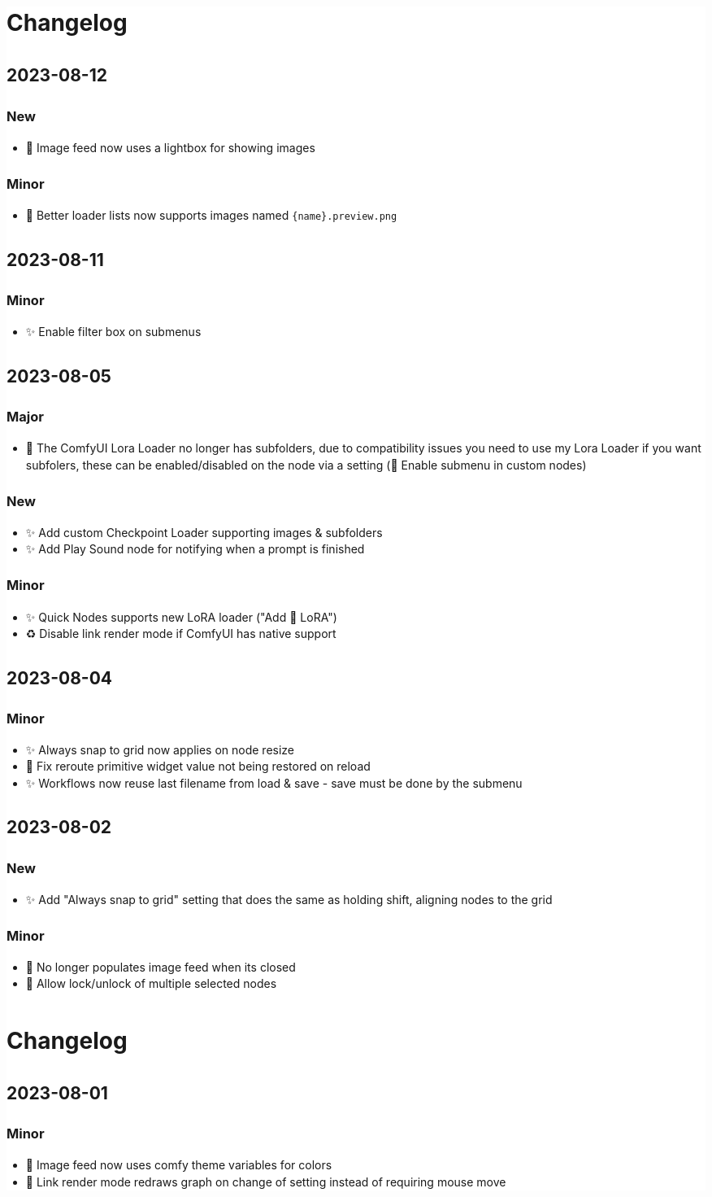 # Changelog
## 2023-08-12
### New
- 🎨 Image feed now uses a lightbox for showing images
### Minor
- 🎨 Better loader lists now supports images named `{name}.preview.png`

## 2023-08-11
### Minor
- ✨ Enable filter box on submenus
  
## 2023-08-05
### Major
- 🚨 The ComfyUI Lora Loader no longer has subfolders, due to compatibility issues you need to use my Lora Loader if you want subfolers, these can be enabled/disabled on the node via a setting (🐍 Enable submenu in custom nodes)
### New
- ✨ Add custom Checkpoint Loader supporting images & subfolders
- ✨ Add Play Sound node for notifying when a prompt is finished
### Minor
- ✨ Quick Nodes supports new LoRA loader ("Add 🐍 LoRA")
- ♻️ Disable link render mode if ComfyUI has native support

## 2023-08-04
### Minor
- ✨ Always snap to grid now applies on node resize
- 🐛 Fix reroute primitive widget value not being restored on reload
- ✨ Workflows now reuse last filename from load & save - save must be done by the submenu

## 2023-08-02
### New
- ✨ Add "Always snap to grid" setting that does the same as holding shift, aligning nodes to the grid
### Minor
- 🚨 No longer populates image feed when its closed
- 🐛 Allow lock/unlock of multiple selected nodes

# Changelog
## 2023-08-01
### Minor
- 🎨 Image feed now uses comfy theme variables for colors
- 🐛 Link render mode redraws graph on change of setting instead of requiring mouse move
